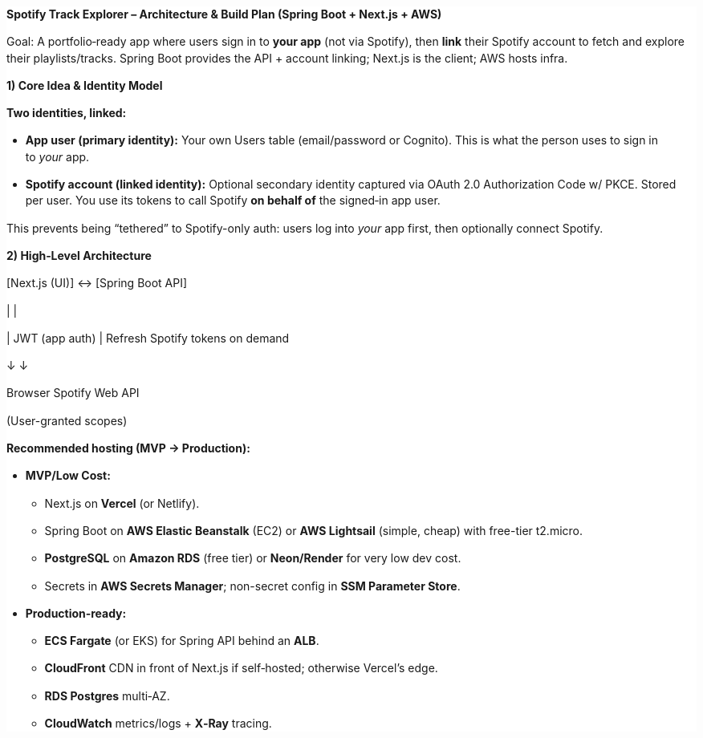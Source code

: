 **Spotify Track Explorer – Architecture & Build Plan (Spring Boot +
Next.js + AWS)**

Goal: A portfolio‑ready app where users sign in to **your app** (not via
Spotify), then **link** their Spotify account to fetch and explore their
playlists/tracks. Spring Boot provides the API + account linking;
Next.js is the client; AWS hosts infra.

**1) Core Idea & Identity Model**

**Two identities, linked:**

- **App user (primary identity):** Your own Users table (email/password
  or Cognito). This is what the person uses to sign in to *your* app.

- **Spotify account (linked identity):** Optional secondary identity
  captured via OAuth 2.0 Authorization Code w/ PKCE. Stored per user.
  You use its tokens to call Spotify **on behalf of** the signed‑in app
  user.

This prevents being “tethered” to Spotify-only auth: users log
into *your* app first, then optionally connect Spotify.

**2) High‑Level Architecture**

\[Next.js (UI)\] ↔ \[Spring Boot API\]

\| \|

\| JWT (app auth) \| Refresh Spotify tokens on demand

↓ ↓

Browser Spotify Web API

(User-granted scopes)

**Recommended hosting (MVP → Production):**

- **MVP/Low Cost:**

  - Next.js on **Vercel** (or Netlify).

  - Spring Boot on **AWS Elastic Beanstalk** (EC2) or **AWS
    Lightsail** (simple, cheap) with free-tier t2.micro.

  - **PostgreSQL** on **Amazon RDS** (free tier) or **Neon/Render** for
    very low dev cost.

  - Secrets in **AWS Secrets Manager**; non-secret config in **SSM
    Parameter Store**.

- **Production‑ready:**

  - **ECS Fargate** (or EKS) for Spring API behind an **ALB**.

  - **CloudFront** CDN in front of Next.js if self‑hosted; otherwise
    Vercel’s edge.

  - **RDS Postgres** multi‑AZ.

  - **CloudWatch** metrics/logs + **X‑Ray** tracing.
